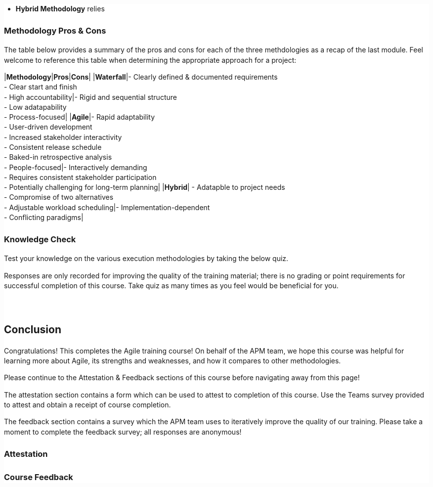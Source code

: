 - **Hybrid Methodology** relies

### Methodology Pros & Cons

The table below provides a summary of the pros and cons for each of the three methdologies as a recap of the last module. Feel welcome to reference this table when determining the appropriate approach for a project:

|**Methodology**|**Pros**|**Cons**|
|**Waterfall**|- Clearly defined & documented requirements<br/>- Clear start and finish<br/>- High accountability|- Rigid and sequential structure<br/>- Low adatapability<br/>- Process-focused|
|**Agile**|- Rapid adaptability<br/>- User-driven development<br/>- Increased stakeholder interactivity<br/>- Consistent release schedule<br/>- Baked-in retrospective analysis<br/>- People-focused|- Interactively demanding<br/>- Requires consistent stakeholder participation<br/>- Potentially challenging for long-term planning|
|**Hybrid**| - Adatapble to project needs<br/>- Compromise of two alternatives<br/>- Adjustable workload scheduling|- Implementation-dependent<br/>- Conflicting paradigms|

### Knowledge Check

Test your knowledge on the various execution methodologies by taking the below quiz.

Responses are only recorded for improving the quality of the training material; there is no grading or point requirements for successful completion of this course. Take quiz as many times as you feel would be beneficial for you.

<br/>

<iframe width="640px" height="550px" src="https://forms.office.com/Pages/ResponsePage.aspx?id=FiQRprAHpUGbsdFGtXXJdZk76sp1AUtCuj5UbG5eYcxURExYNTBDUFk4RURLMEE2S0NGQ1RCSzFEUCQlQCN0PWcu&embed=true" frameborder="0" marginwidth="0" marginheight="0" style="border: none; max-width:100%; max-height:100vh" allowfullscreen webkitallowfullscreen mozallowfullscreen msallowfullscreen> </iframe>

## Conclusion

Congratulations! This completes the Agile training course! On behalf of the APM team, we hope this course was helpful for learning more about Agile, its strengths and weaknesses, and how it compares to other methodologies.

Please continue to the Attestation & Feedback sections of this course before navigating away from this page!

The attestation section contains a form which can be used to attest to completion of this course. Use the Teams survey provided to attest and obtain a receipt of course completion.

The feedback section contains a survey which the APM team uses to iteratively improve the quality of our training. Please take a moment to complete the feedback survey; all responses are anonymous!

### Attestation

<iframe width="640px" height="550px" src="https://forms.office.com/Pages/ResponsePage.aspx?id=FiQRprAHpUGbsdFGtXXJdZk76sp1AUtCuj5UbG5eYcxUQVM5WEZTWktTVDhaUUg5N1dCWkoxRVJCUSQlQCN0PWcu&embed=true" frameborder="0" marginwidth="0" marginheight="0" style="border: none; max-width:100%; max-height:100vh" allowfullscreen webkitallowfullscreen mozallowfullscreen msallowfullscreen> </iframe>


### Course Feedback
